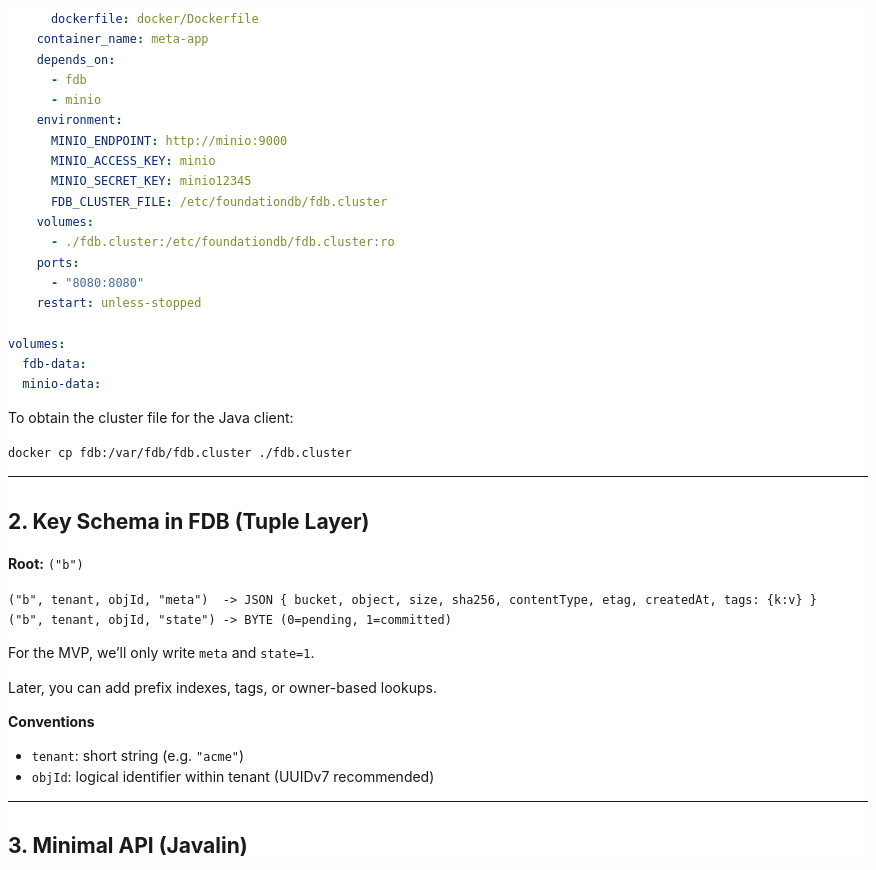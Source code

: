 ```yaml
      dockerfile: docker/Dockerfile
    container_name: meta-app
    depends_on:
      - fdb
      - minio
    environment:
      MINIO_ENDPOINT: http://minio:9000
      MINIO_ACCESS_KEY: minio
      MINIO_SECRET_KEY: minio12345
      FDB_CLUSTER_FILE: /etc/foundationdb/fdb.cluster
    volumes:
      - ./fdb.cluster:/etc/foundationdb/fdb.cluster:ro
    ports:
      - "8080:8080"
    restart: unless-stopped

volumes:
  fdb-data:
  minio-data:


```

To obtain the cluster file for the Java client:

```bash
docker cp fdb:/var/fdb/fdb.cluster ./fdb.cluster

```

---

## 2. Key Schema in FDB (Tuple Layer)

**Root:** `("b")`

```
("b", tenant, objId, "meta")  -> JSON { bucket, object, size, sha256, contentType, etag, createdAt, tags: {k:v} }
("b", tenant, objId, "state") -> BYTE (0=pending, 1=committed)

```

For the MVP, we’ll only write `meta` and `state=1`.

Later, you can add prefix indexes, tags, or owner-based lookups.

**Conventions**

- `tenant`: short string (e.g. `"acme"`)
- `objId`: logical identifier within tenant (UUIDv7 recommended)

---

## 3. Minimal API (Javalin)
